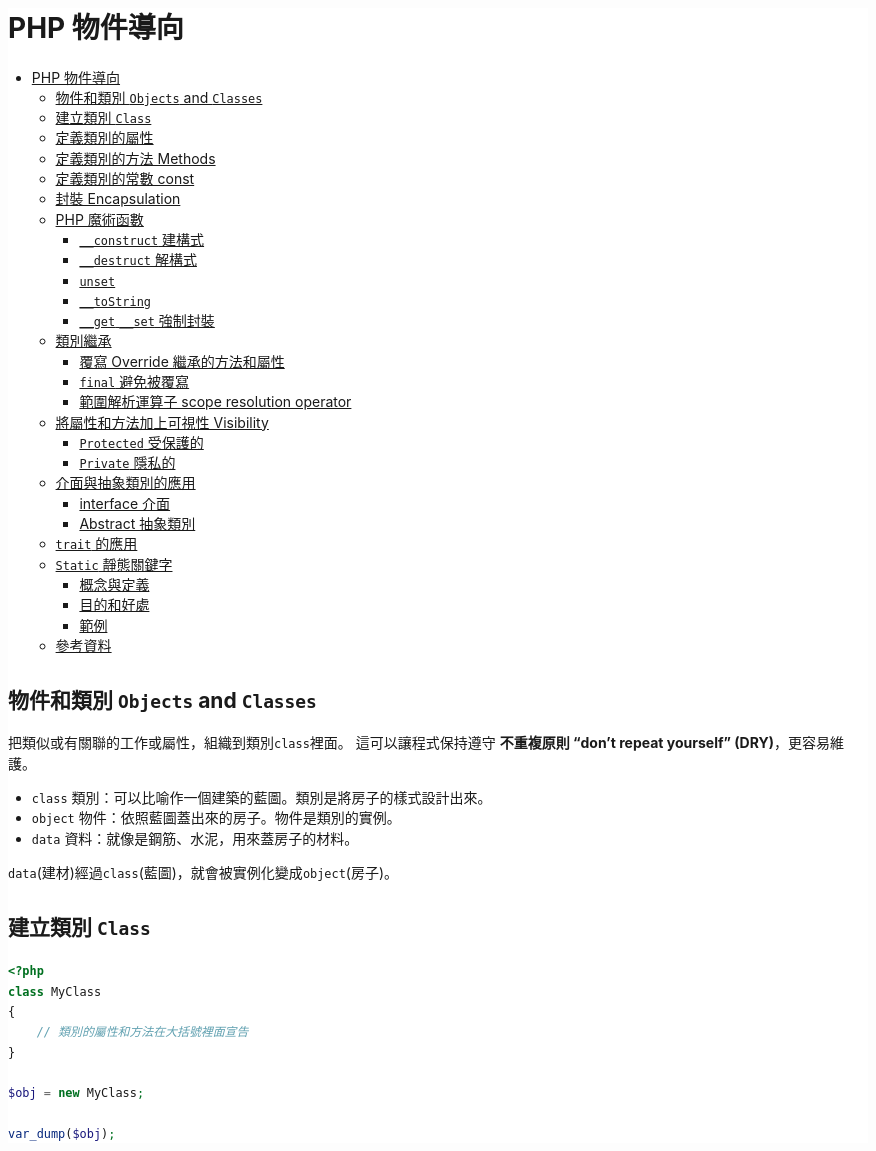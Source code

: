 # PHP 物件導向



- [PHP 物件導向](#php-物件導向)
  - [物件和類別 `Objects` and `Classes`](#物件和類別-objects-and-classes)
  - [建立類別 `Class`](#建立類別-class)
  - [定義類別的屬性](#定義類別的屬性)
  - [定義類別的方法 Methods](#定義類別的方法-methods)
  - [定義類別的常數 const](#定義類別的常數-const)
  - [封裝 Encapsulation](#封裝-encapsulation)
  - [PHP 魔術函數](#php-魔術函數)
    - [`__construct` 建構式](#__construct-建構式)
    - [`__destruct` 解構式](#__destruct-解構式)
    - [`unset`](#unset)
    - [`__toString`](#__tostring)
    - [`__get` `__set` 強制封裝](#__get-__set-強制封裝)
  - [類別繼承](#類別繼承)
    - [覆寫 Override 繼承的方法和屬性](#覆寫-override-繼承的方法和屬性)
    - [`final` 避免被覆寫](#final-避免被覆寫)
    - [範圍解析運算子 scope resolution operator](#範圍解析運算子-scope-resolution-operator)
  - [將屬性和方法加上可視性 Visibility](#將屬性和方法加上可視性-visibility)
    - [`Protected` 受保護的](#protected-受保護的)
    - [`Private` 隱私的](#private-隱私的)
  - [介面與抽象類別的應用](#介面與抽象類別的應用)
    - [interface 介面](#interface-介面)
    - [Abstract 抽象類別](#abstract-抽象類別)
  - [`trait` 的應用](#trait-的應用)
  - [`Static` 靜態關鍵字](#static-靜態關鍵字)
    - [概念與定義](#概念與定義)
    - [目的和好處](#目的和好處)
    - [範例](#範例)
  - [參考資料](#參考資料)



## 物件和類別 `Objects` and `Classes`

把類似或有關聯的工作或屬性，組織到類別`class`裡面。
這可以讓程式保持遵守 **不重複原則 “don’t repeat yourself” (DRY)**，更容易維護。

- `class` 類別：可以比喻作一個建築的藍圖。類別是將房子的樣式設計出來。
- `object` 物件：依照藍圖蓋出來的房子。物件是類別的實例。
- `data` 資料：就像是鋼筋、水泥，用來蓋房子的材料。

`data`(建材)經過`class`(藍圖)，就會被實例化變成`object`(房子)。

## 建立類別 `Class`

```php
<?php
class MyClass
{
    // 類別的屬性和方法在大括號裡面宣告
}

$obj = new MyClass;

var_dump($obj);
```
